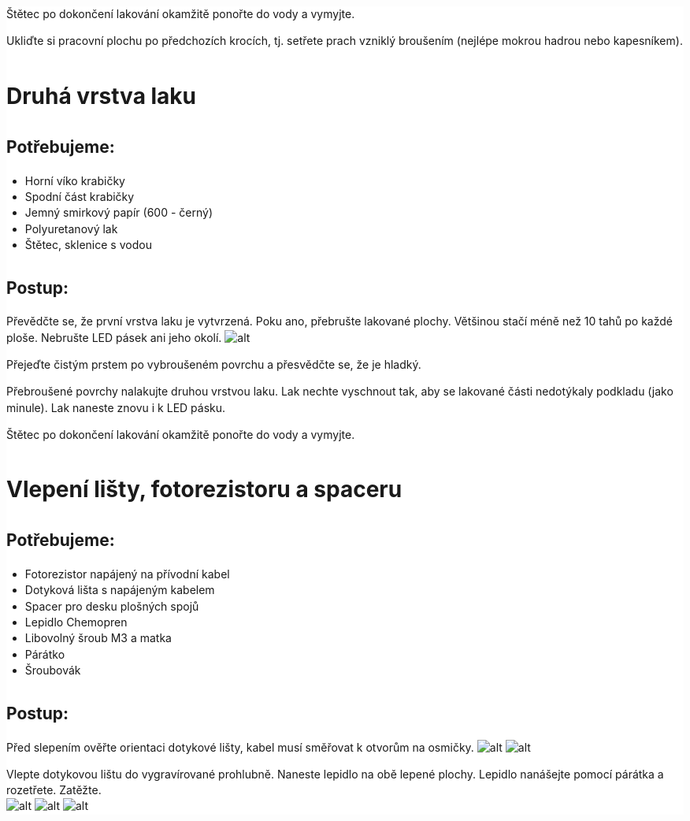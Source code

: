 Štětec po dokončení lakování okamžitě ponořte do vody a vymyjte.

Ukliďte si pracovní plochu po předchozích krocích, tj. setřete prach vzniklý broušením (nejlépe mokrou hadrou nebo kapesníkem).


# <a name = lak2>Druhá vrstva laku</a>

## Potřebujeme:
* Horní víko krabičky
* Spodní část krabičky
* Jemný smirkový papír (600 - černý)
* Polyuretanový lak
* Štětec, sklenice s vodou

## Postup:
Převědčte se, že první vrstva laku je vytvrzená. Poku ano, přebrušte lakované plochy. Většinou stačí méně než 10 tahů po každé ploše. Nebrušte LED pásek ani jeho okolí.
![alt](SupportFiles/IMG_2201.jpg)

Přejeďte čistým prstem po vybroušeném povrchu a přesvědčte se, že je hladký.

Přebroušené povrchy nalakujte druhou vrstvou laku. Lak nechte vyschnout tak, aby se lakované části nedotýkaly podkladu (jako minule). Lak naneste znovu i k LED pásku.

Štětec po dokončení lakování okamžitě ponořte do vody a vymyjte.    


# <a name = vlepeni>Vlepení lišty, fotorezistoru a spaceru</a>

## Potřebujeme:
* Fotorezistor napájený na přívodní kabel
* Dotyková lišta s napájeným kabelem
* Spacer pro desku plošných spojů
* Lepidlo Chemopren
* Libovolný šroub M3 a matka
* Párátko
* Šroubovák

## Postup:
Před slepením ověřte orientaci dotykové lišty, kabel musí směřovat k otvorům na osmičky. 
![alt](SupportFiles/IMG_2231.jpg)
![alt](SupportFiles/IMG_2232.jpg)

Vlepte dotykovou lištu do vygravírované prohlubně. Naneste lepidlo na obě lepené plochy. Lepidlo nanášejte pomocí párátka a rozetřete. Zatěžte.    
![alt](SupportFiles/IMG_2237.jpg)
![alt](SupportFiles/IMG_2242.jpg)
![alt](SupportFiles/IMG_2244.jpg)
